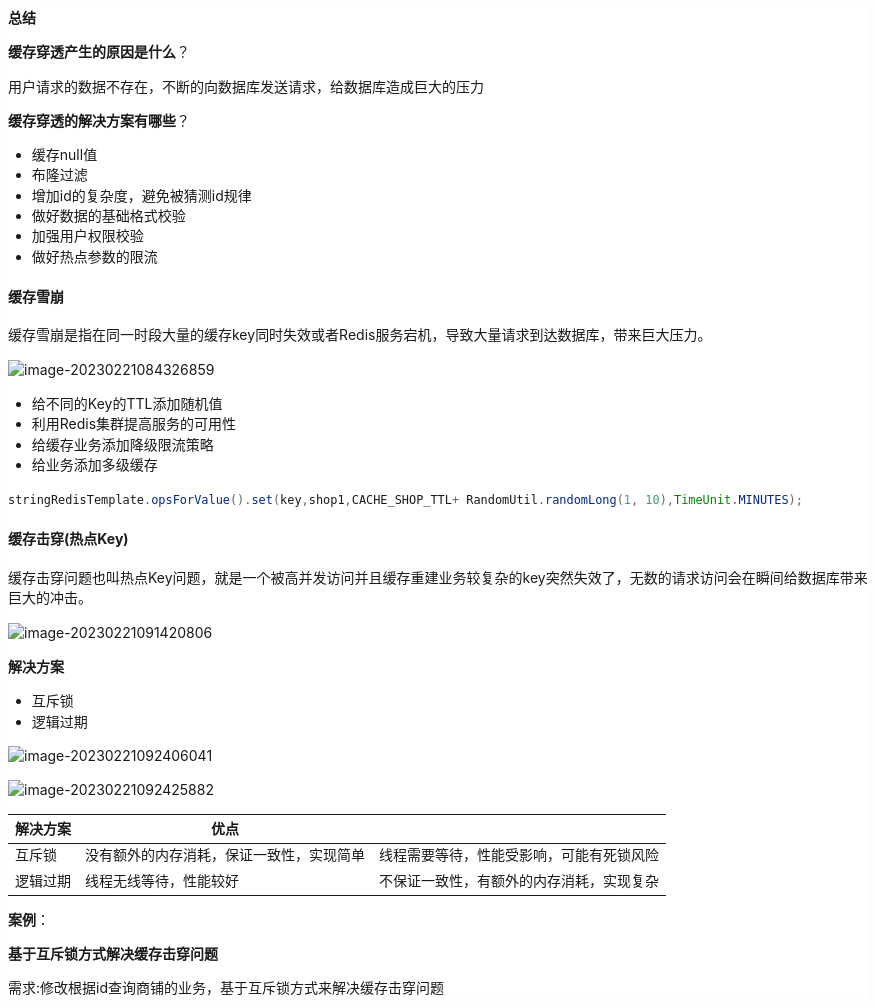 **总结**

**缓存穿透产生的原因是什么**？

用户请求的数据不存在，不断的向数据库发送请求，给数据库造成巨大的压力

**缓存穿透的解决方案有哪些**？

- 缓存null值
- 布隆过滤
- 增加id的复杂度，避免被猜测id规律
- 做好数据的基础格式校验
- 加强用户权限校验
- 做好热点参数的限流

#### 缓存雪崩

缓存雪崩是指在同一时段大量的缓存key同时失效或者Redis服务宕机，导致大量请求到达数据库，带来巨大压力。

![image-20230221084326859](https://my-notes-li.oss-cn-beijing.aliyuncs.com/li/image-20230221084326859.png)

- 给不同的Key的TTL添加随机值
- 利用Redis集群提高服务的可用性
- 给缓存业务添加降级限流策略
- 给业务添加多级缓存

```java
stringRedisTemplate.opsForValue().set(key,shop1,CACHE_SHOP_TTL+ RandomUtil.randomLong(1, 10),TimeUnit.MINUTES);
```

#### 缓存击穿(热点Key)

缓存击穿问题也叫热点Key问题，就是一个被高并发访问并且缓存重建业务较复杂的key突然失效了，无数的请求访问会在瞬间给数据库带来巨大的冲击。

![image-20230221091420806](https://my-notes-li.oss-cn-beijing.aliyuncs.com/li/image-20230221091420806.png)

**解决方案**

- 互斥锁
- 逻辑过期

![image-20230221092406041](https://my-notes-li.oss-cn-beijing.aliyuncs.com/li/image-20230221092406041.png)

![image-20230221092425882](https://my-notes-li.oss-cn-beijing.aliyuncs.com/li/image-20230221092425882.png)

| 解决方案 | 优点                                     |                                          |
| -------- | ---------------------------------------- | ---------------------------------------- |
| 互斥锁   | 没有额外的内存消耗，保证一致性，实现简单 | 线程需要等待，性能受影响，可能有死锁风险 |
| 逻辑过期 | 线程无线等待，性能较好                   | 不保证一致性，有额外的内存消耗，实现复杂 |

**案例**：

**基于互斥锁方式解决缓存击穿问题**

需求:修改根据id查询商铺的业务，基于互斥锁方式来解决缓存击穿问题
